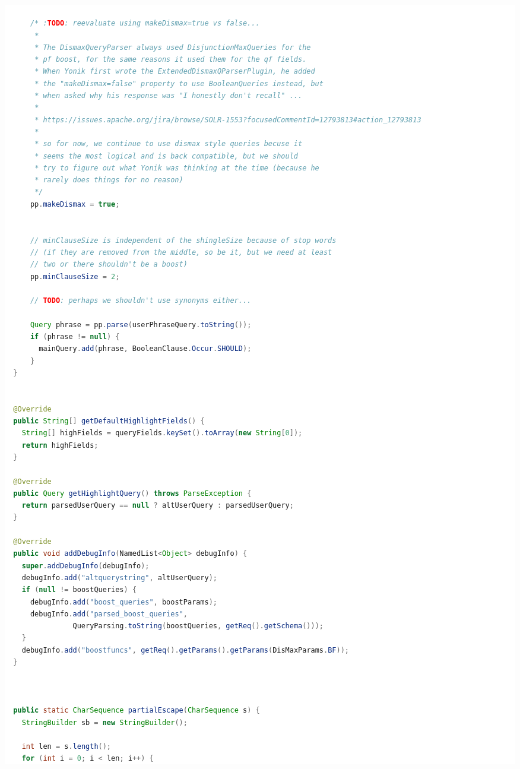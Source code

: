 ```java

      /* :TODO: reevaluate using makeDismax=true vs false...
       * 
       * The DismaxQueryParser always used DisjunctionMaxQueries for the 
       * pf boost, for the same reasons it used them for the qf fields.
       * When Yonik first wrote the ExtendedDismaxQParserPlugin, he added
       * the "makeDismax=false" property to use BooleanQueries instead, but 
       * when asked why his response was "I honestly don't recall" ...
       *
       * https://issues.apache.org/jira/browse/SOLR-1553?focusedCommentId=12793813#action_12793813
       *
       * so for now, we continue to use dismax style queries becuse it 
       * seems the most logical and is back compatible, but we should 
       * try to figure out what Yonik was thinking at the time (because he 
       * rarely does things for no reason)
       */
      pp.makeDismax = true; 


      // minClauseSize is independent of the shingleSize because of stop words
      // (if they are removed from the middle, so be it, but we need at least 
      // two or there shouldn't be a boost)
      pp.minClauseSize = 2;  
      
      // TODO: perhaps we shouldn't use synonyms either...

      Query phrase = pp.parse(userPhraseQuery.toString());
      if (phrase != null) {
        mainQuery.add(phrase, BooleanClause.Occur.SHOULD);
      }
  }


  @Override
  public String[] getDefaultHighlightFields() {
    String[] highFields = queryFields.keySet().toArray(new String[0]);
    return highFields;
  }

  @Override
  public Query getHighlightQuery() throws ParseException {
    return parsedUserQuery == null ? altUserQuery : parsedUserQuery;
  }

  @Override
  public void addDebugInfo(NamedList<Object> debugInfo) {
    super.addDebugInfo(debugInfo);
    debugInfo.add("altquerystring", altUserQuery);
    if (null != boostQueries) {
      debugInfo.add("boost_queries", boostParams);
      debugInfo.add("parsed_boost_queries",
                QueryParsing.toString(boostQueries, getReq().getSchema()));
    }
    debugInfo.add("boostfuncs", getReq().getParams().getParams(DisMaxParams.BF));
  }


  
  public static CharSequence partialEscape(CharSequence s) {
    StringBuilder sb = new StringBuilder();

    int len = s.length();
    for (int i = 0; i < len; i++) {
```